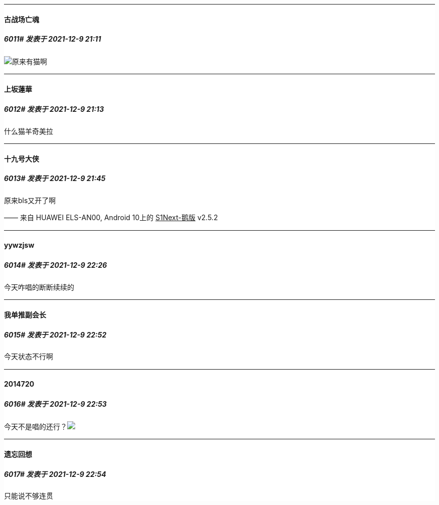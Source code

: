 *****

####  古战场亡魂  
##### 6011#       发表于 2021-12-9 21:11

<img src="https://static.saraba1st.com/image/smiley/face2017/009.gif" referrerpolicy="no-referrer">原来有猫啊

*****

####  上坂蓮華  
##### 6012#       发表于 2021-12-9 21:13

什么猫羊奇美拉



*****

####  十九号大侠  
##### 6013#       发表于 2021-12-9 21:45

原来bls又开了啊

—— 来自 HUAWEI ELS-AN00, Android 10上的 [S1Next-鹅版](https://github.com/ykrank/S1-Next/releases) v2.5.2



*****

####  yywzjsw  
##### 6014#       发表于 2021-12-9 22:26

今天咋唱的断断续续的



*****

####  我单推副会长  
##### 6015#       发表于 2021-12-9 22:52

今天状态不行啊

*****

####  2014720  
##### 6016#       发表于 2021-12-9 22:53

今天不是唱的还行？<img src="https://static.saraba1st.com/image/smiley/face2017/068.png" referrerpolicy="no-referrer">

*****

####  遗忘回想  
##### 6017#       发表于 2021-12-9 22:54

只能说不够连贯
